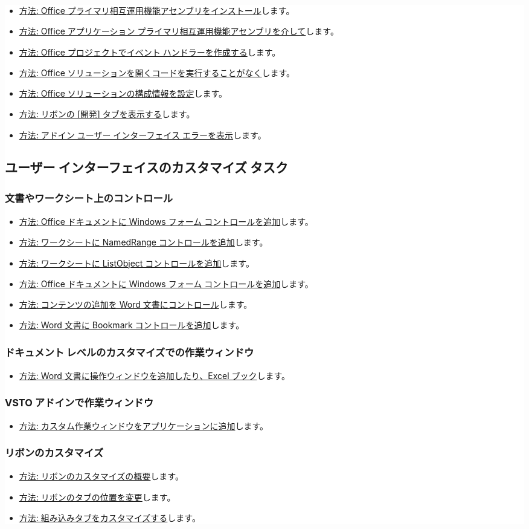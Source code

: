 -   [方法: Office プライマリ相互運用機能アセンブリをインストール](../vsto/how-to-install-office-primary-interop-assemblies.md)します。

-   [方法: Office アプリケーション プライマリ相互運用機能アセンブリを介して](../vsto/how-to-target-office-applications-through-primary-interop-assemblies.md)します。

-   [方法: Office プロジェクトでイベント ハンドラーを作成する](../vsto/how-to-create-event-handlers-in-office-projects.md)します。

-   [方法: Office ソリューションを開くコードを実行することがなく](../vsto/how-to-open-office-solutions-without-running-code.md)します。

-   [方法: Office ソリューションの構成情報を設定](../vsto/how-to-set-up-configuration-information-for-an-office-solution.md)します。

-   [方法: リボンの [開発] タブを表示する](../vsto/how-to-show-the-developer-tab-on-the-ribbon.md)します。

-   [方法: アドイン ユーザー インターフェイス エラーを表示](../vsto/how-to-show-add-in-user-interface-errors.md)します。

##  <a name="ui"></a> ユーザー インターフェイスのカスタマイズ タスク

### <a name="controls-on-documents-and-worksheets"></a>文書やワークシート上のコントロール

-   [方法: Office ドキュメントに Windows フォーム コントロールを追加](../vsto/how-to-add-windows-forms-controls-to-office-documents.md)します。

-   [方法: ワークシートに NamedRange コントロールを追加](../vsto/how-to-add-namedrange-controls-to-worksheets.md)します。

-   [方法: ワークシートに ListObject コントロールを追加](../vsto/how-to-add-listobject-controls-to-worksheets.md)します。

-   [方法: Office ドキュメントに Windows フォーム コントロールを追加](../vsto/how-to-add-windows-forms-controls-to-office-documents.md)します。

-   [方法: コンテンツの追加を Word 文書にコントロール](../vsto/how-to-add-content-controls-to-word-documents.md)します。

-   [方法: Word 文書に Bookmark コントロールを追加](../vsto/how-to-add-bookmark-controls-to-word-documents.md)します。

### <a name="task-panes-in-document-level-customizations"></a>ドキュメント レベルのカスタマイズでの作業ウィンドウ

-   [方法: Word 文書に操作ウィンドウを追加したり、Excel ブック](../vsto/how-to-add-an-actions-pane-to-word-documents-or-excel-workbooks.md)します。

### <a name="task-panes-in-vsto-add-ins"></a>VSTO アドインで作業ウィンドウ

-   [方法: カスタム作業ウィンドウをアプリケーションに追加](../vsto/how-to-add-a-custom-task-pane-to-an-application.md)します。

### <a name="ribbon-customizations"></a>リボンのカスタマイズ

-   [方法: リボンのカスタマイズの概要](../vsto/how-to-get-started-customizing-the-ribbon.md)します。

-   [方法: リボンのタブの位置を変更](../vsto/how-to-change-the-position-of-a-tab-on-the-ribbon.md)します。

-   [方法: 組み込みタブをカスタマイズする](../vsto/how-to-customize-a-built-in-tab.md)します。
